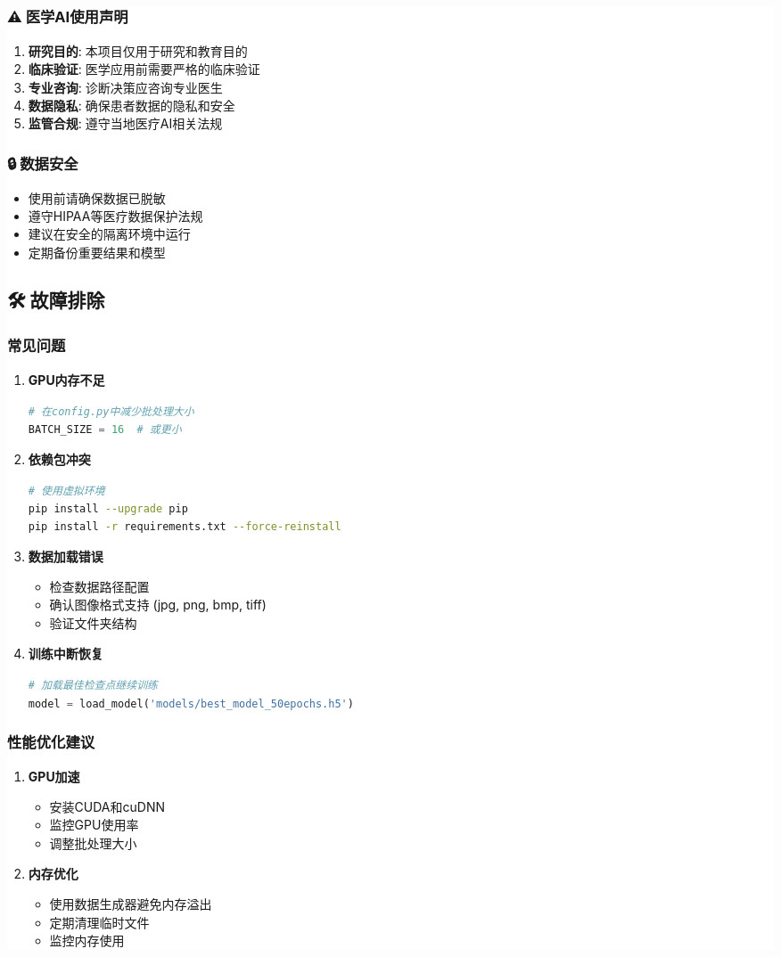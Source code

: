 ### ⚠️ 医学AI使用声明

1. **研究目的**: 本项目仅用于研究和教育目的
2. **临床验证**: 医学应用前需要严格的临床验证
3. **专业咨询**: 诊断决策应咨询专业医生
4. **数据隐私**: 确保患者数据的隐私和安全
5. **监管合规**: 遵守当地医疗AI相关法规

### 🔒 数据安全

- 使用前请确保数据已脱敏
- 遵守HIPAA等医疗数据保护法规
- 建议在安全的隔离环境中运行
- 定期备份重要结果和模型

## 🛠️ 故障排除

### 常见问题

1. **GPU内存不足**
   ```python
   # 在config.py中减少批处理大小
   BATCH_SIZE = 16  # 或更小
   ```

2. **依赖包冲突**
   ```bash
   # 使用虚拟环境
   pip install --upgrade pip
   pip install -r requirements.txt --force-reinstall
   ```

3. **数据加载错误**
   - 检查数据路径配置
   - 确认图像格式支持 (jpg, png, bmp, tiff)
   - 验证文件夹结构

4. **训练中断恢复**
   ```python
   # 加载最佳检查点继续训练
   model = load_model('models/best_model_50epochs.h5')
   ```

### 性能优化建议

1. **GPU加速**
   - 安装CUDA和cuDNN
   - 监控GPU使用率
   - 调整批处理大小

2. **内存优化**
   - 使用数据生成器避免内存溢出
   - 定期清理临时文件
   - 监控内存使用
